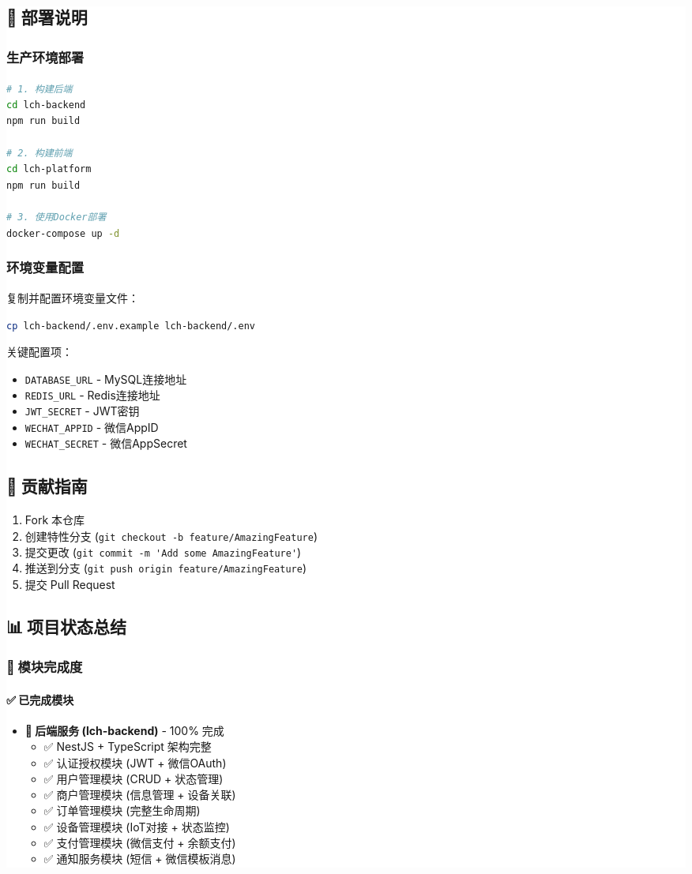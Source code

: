 ## 🚀 部署说明

### 生产环境部署

```bash
# 1. 构建后端
cd lch-backend
npm run build

# 2. 构建前端
cd lch-platform  
npm run build

# 3. 使用Docker部署
docker-compose up -d
```

### 环境变量配置

复制并配置环境变量文件：
```bash
cp lch-backend/.env.example lch-backend/.env
```

关键配置项：
- `DATABASE_URL` - MySQL连接地址
- `REDIS_URL` - Redis连接地址  
- `JWT_SECRET` - JWT密钥
- `WECHAT_APPID` - 微信AppID
- `WECHAT_SECRET` - 微信AppSecret

## 🤝 贡献指南

1. Fork 本仓库
2. 创建特性分支 (`git checkout -b feature/AmazingFeature`)
3. 提交更改 (`git commit -m 'Add some AmazingFeature'`)
4. 推送到分支 (`git push origin feature/AmazingFeature`)
5. 提交 Pull Request

## 📊 项目状态总结

### 🚀 模块完成度

#### ✅ 已完成模块
- **🔧 后端服务 (lch-backend)** - 100% 完成
  - ✅ NestJS + TypeScript 架构完整
  - ✅ 认证授权模块 (JWT + 微信OAuth)
  - ✅ 用户管理模块 (CRUD + 状态管理)
  - ✅ 商户管理模块 (信息管理 + 设备关联)
  - ✅ 订单管理模块 (完整生命周期)
  - ✅ 设备管理模块 (IoT对接 + 状态监控)
  - ✅ 支付管理模块 (微信支付 + 余额支付)
  - ✅ 通知服务模块 (短信 + 微信模板消息)
